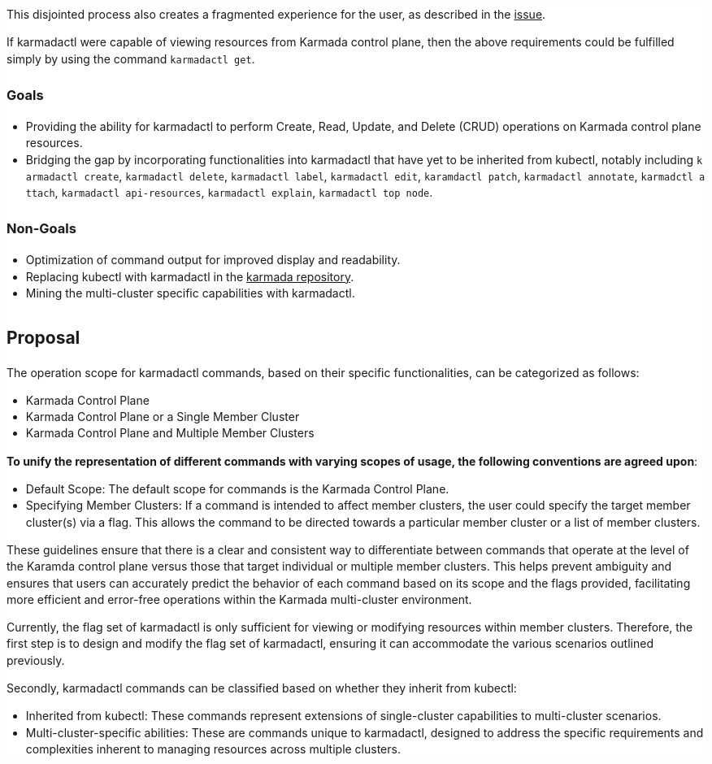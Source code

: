 This disjointed process also creates a fragmented experience for the user, as described in the [issue](https://github.com/karmada-io/karmada/issues/5205).

If karmadactl were capable of viewing resources from Karmada control plane, then the above requirements could be fulfilled simply by using the command `karmadactl get`.

### Goals

- Providing the ability for karmadactl to perform Create, Read, Update, and Delete (CRUD) operations on Karmada control plane resources.
- Bridging the gap by incorporating functionalities into karmadactl that have yet to be inherited from kubectl, notably including `karmadactl create`, `karmadactl delete`, `karmadactl label`, `karmadactl edit`, `karamdactl patch`, `karmadactl annotate`, `karmadctl attach`, `karmadactl api-resources`, `karmadactl explain`, `karmadactl top node`.

### Non-Goals

- Optimization of command output for improved display and readability.
- Replacing kubectl with karmadactl in the [karmada repository](https://github.com/karmada-io/karmada).
- Mining the multi-cluster specific capabilities with karmadactl.

## Proposal

The operation scope for karmadactl commands, based on their specific functionalities, can be categorized as follows:

- Karmada Control Plane
- Karmada Control Plane or a Single Member Cluster
- Karmada Control Plane and Multiple Member Clusters

**To unify the representation of different commands with varying scopes of usage, the following conventions are agreed upon**:

- Default Scope: The default scope for commands is the Karmada Control Plane.
- Specifying Member Clusters: If a command is intended to affect member clusters, the user could specify the target member cluster(s) via a flag. This allows the command to be directed towards a particular member cluster or a list of member clusters.

These guidelines ensure that there is a clear and consistent way to differentiate between commands that operate at the level of the Karamda control plane versus those that target individual or multiple member clusters. This helps prevent ambiguity and ensures that users can accurately predict the behavior of each command based on its scope and the flags provided, facilitating more efficient and error-free operations within the Karmada multi-cluster environment.

Currently, the flag set of karmadactl is only sufficient for viewing or modifying resources within member clusters. Therefore, the first step is to design and modify the flag set of karmadactl, ensuring it can accommodate the various scenarios outlined previously.

Secondly, karmadactl commands can be classified based on whether they inherit from kubectl:

- Inherited from kubectl: These commands represent extensions of single-cluster capabilities to multi-cluster scenarios.
- Multi-cluster-specific abilities: These are commands unique to karmadactl, designed to address the specific requirements and complexities inherent to managing resources across multiple clusters.
